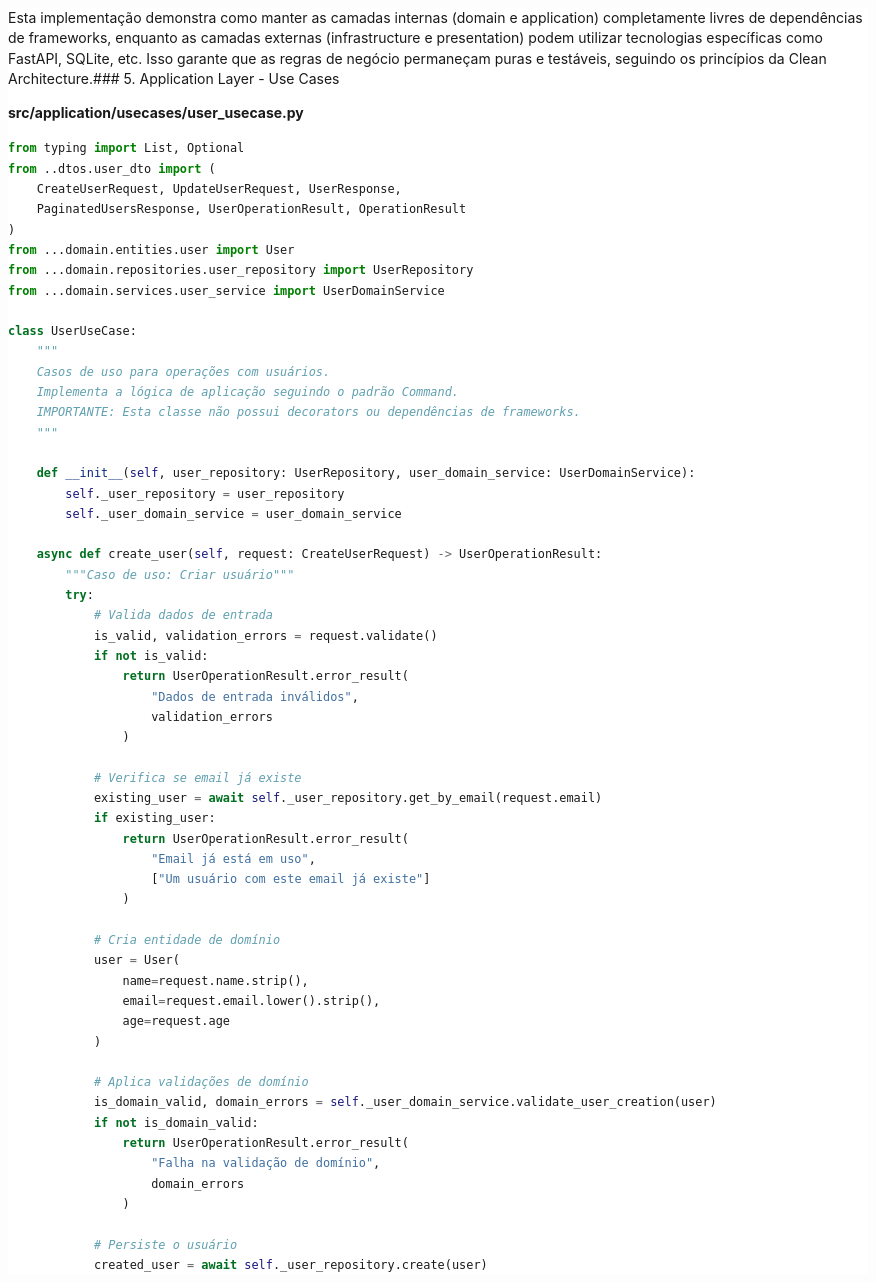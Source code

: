 Esta implementação demonstra como manter as camadas internas (domain e application) completamente livres de dependências de frameworks, enquanto as camadas externas (infrastructure e presentation) podem utilizar tecnologias específicas como FastAPI, SQLite, etc. Isso garante que as regras de negócio permaneçam puras e testáveis, seguindo os princípios da Clean Architecture.### 5. Application Layer - Use Cases

**src/application/usecases/user_usecase.py**

```python
from typing import List, Optional
from ..dtos.user_dto import (
    CreateUserRequest, UpdateUserRequest, UserResponse,
    PaginatedUsersResponse, UserOperationResult, OperationResult
)
from ...domain.entities.user import User
from ...domain.repositories.user_repository import UserRepository
from ...domain.services.user_service import UserDomainService

class UserUseCase:
    """
    Casos de uso para operações com usuários.
    Implementa a lógica de aplicação seguindo o padrão Command.
    IMPORTANTE: Esta classe não possui decorators ou dependências de frameworks.
    """

    def __init__(self, user_repository: UserRepository, user_domain_service: UserDomainService):
        self._user_repository = user_repository
        self._user_domain_service = user_domain_service

    async def create_user(self, request: CreateUserRequest) -> UserOperationResult:
        """Caso de uso: Criar usuário"""
        try:
            # Valida dados de entrada
            is_valid, validation_errors = request.validate()
            if not is_valid:
                return UserOperationResult.error_result(
                    "Dados de entrada inválidos",
                    validation_errors
                )

            # Verifica se email já existe
            existing_user = await self._user_repository.get_by_email(request.email)
            if existing_user:
                return UserOperationResult.error_result(
                    "Email já está em uso",
                    ["Um usuário com este email já existe"]
                )

            # Cria entidade de domínio
            user = User(
                name=request.name.strip(),
                email=request.email.lower().strip(),
                age=request.age
            )

            # Aplica validações de domínio
            is_domain_valid, domain_errors = self._user_domain_service.validate_user_creation(user)
            if not is_domain_valid:
                return UserOperationResult.error_result(
                    "Falha na validação de domínio",
                    domain_errors
                )

            # Persiste o usuário
            created_user = await self._user_repository.create(user)
```